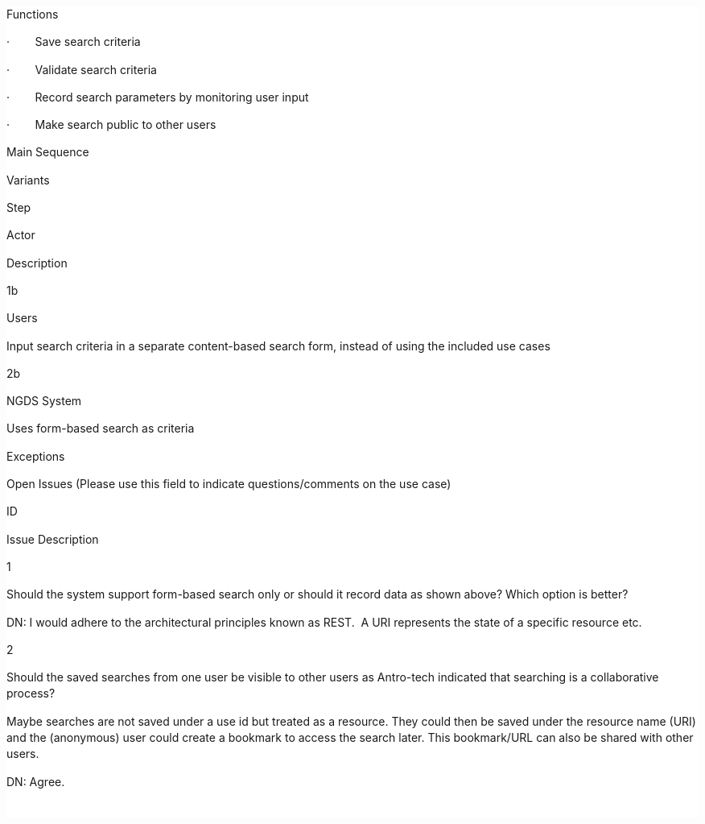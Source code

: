 Functions

·        Save search criteria

·        Validate search criteria

·        Record search parameters by monitoring user input

·        Make search public to other users

Main Sequence

Variants

Step

Actor

Description

1b

Users

Input search criteria in a separate content-based search form, instead
of using the included use cases

2b

NGDS System

Uses form-based search as criteria

Exceptions

Open Issues (Please use this field to indicate questions/comments on the
use case)

ID

Issue Description

1

Should the system support form-based search only or should it record
data as shown above? Which option is better?

DN: I would adhere to the architectural principles known as REST.  A URI
represents the state of a specific resource etc.

2

Should the saved searches from one user be visible to other users as
Antro-tech indicated that searching is a collaborative process?

Maybe searches are not saved under a use id but treated as a resource.
They could then be saved under the resource name (URI) and the
(anonymous) user could create a bookmark to access the search later.
This bookmark/URL can also be shared with other users.

DN: Agree.

 
